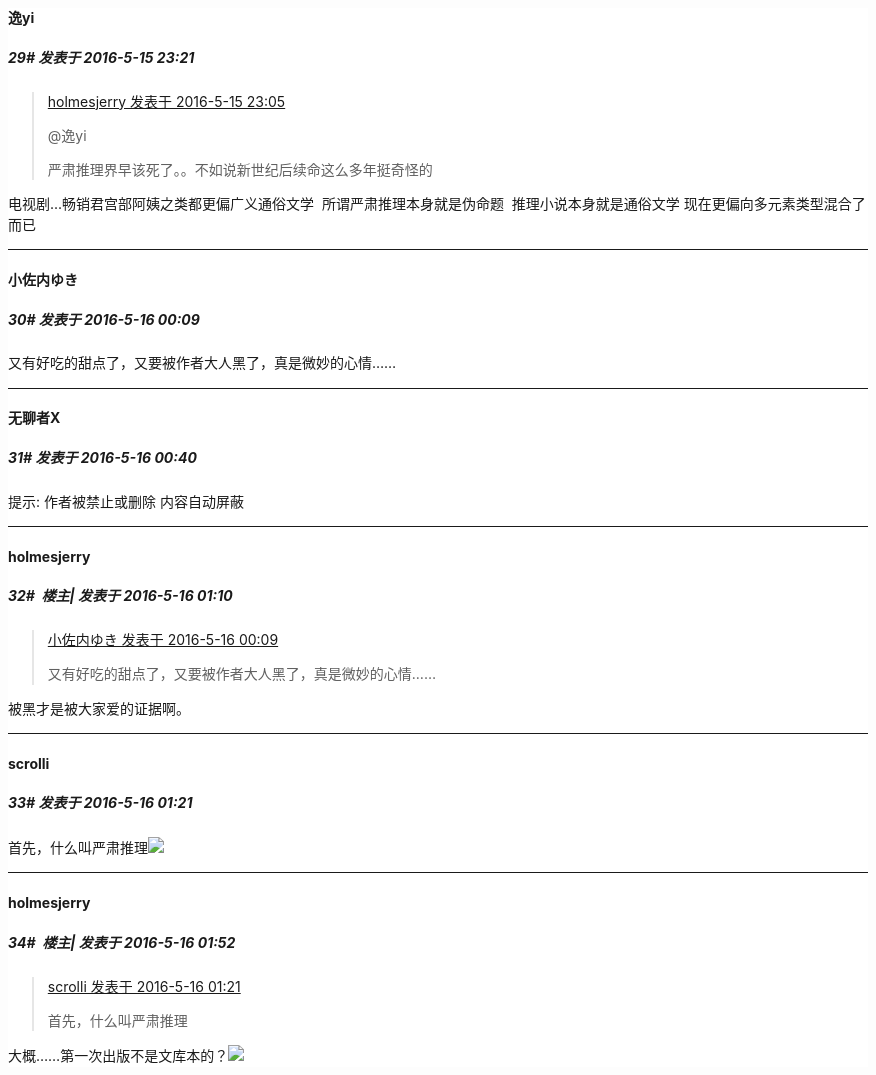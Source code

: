 ####  逸yi  
##### 29#       发表于 2016-5-15 23:21

<blockquote><a href="httphttps://bbs.saraba1st.com/2b/forum.php?mod=redirect&amp;goto=findpost&amp;pid=32437608&amp;ptid=1276979" target="_blank">holmesjerry 发表于 2016-5-15 23:05</a>

@逸yi

严肃推理界早该死了。。不如说新世纪后续命这么多年挺奇怪的</blockquote>
电视剧...畅销君宫部阿姨之类都更偏广义通俗文学  所谓严肃推理本身就是伪命题  推理小说本身就是通俗文学 现在更偏向多元素类型混合了而已

*****

####  小佐内ゆき  
##### 30#       发表于 2016-5-16 00:09

又有好吃的甜点了，又要被作者大人黑了，真是微妙的心情……


*****

####  无聊者X  
##### 31#       发表于 2016-5-16 00:40

提示: 作者被禁止或删除 内容自动屏蔽

*****

####  holmesjerry  
##### 32#         楼主| 发表于 2016-5-16 01:10

<blockquote><a href="httphttps://bbs.saraba1st.com/2b/forum.php?mod=redirect&amp;goto=findpost&amp;pid=32438149&amp;ptid=1276979" target="_blank">小佐内ゆき 发表于 2016-5-16 00:09</a>

又有好吃的甜点了，又要被作者大人黑了，真是微妙的心情……</blockquote>
被黑才是被大家爱的证据啊。

*****

####  scrolli  
##### 33#       发表于 2016-5-16 01:21

首先，什么叫严肃推理<img src="https://static.saraba1st.com/image/smiley/nq/010.gif" referrerpolicy="no-referrer">

*****

####  holmesjerry  
##### 34#         楼主| 发表于 2016-5-16 01:52

<blockquote><a href="httphttps://bbs.saraba1st.com/2b/forum.php?mod=redirect&amp;goto=findpost&amp;pid=32438577&amp;ptid=1276979" target="_blank">scrolli 发表于 2016-5-16 01:21</a>

首先，什么叫严肃推理</blockquote>
大概……第一次出版不是文库本的？<img src="https://static.saraba1st.com/image/smiley/face/149.gif" referrerpolicy="no-referrer">
